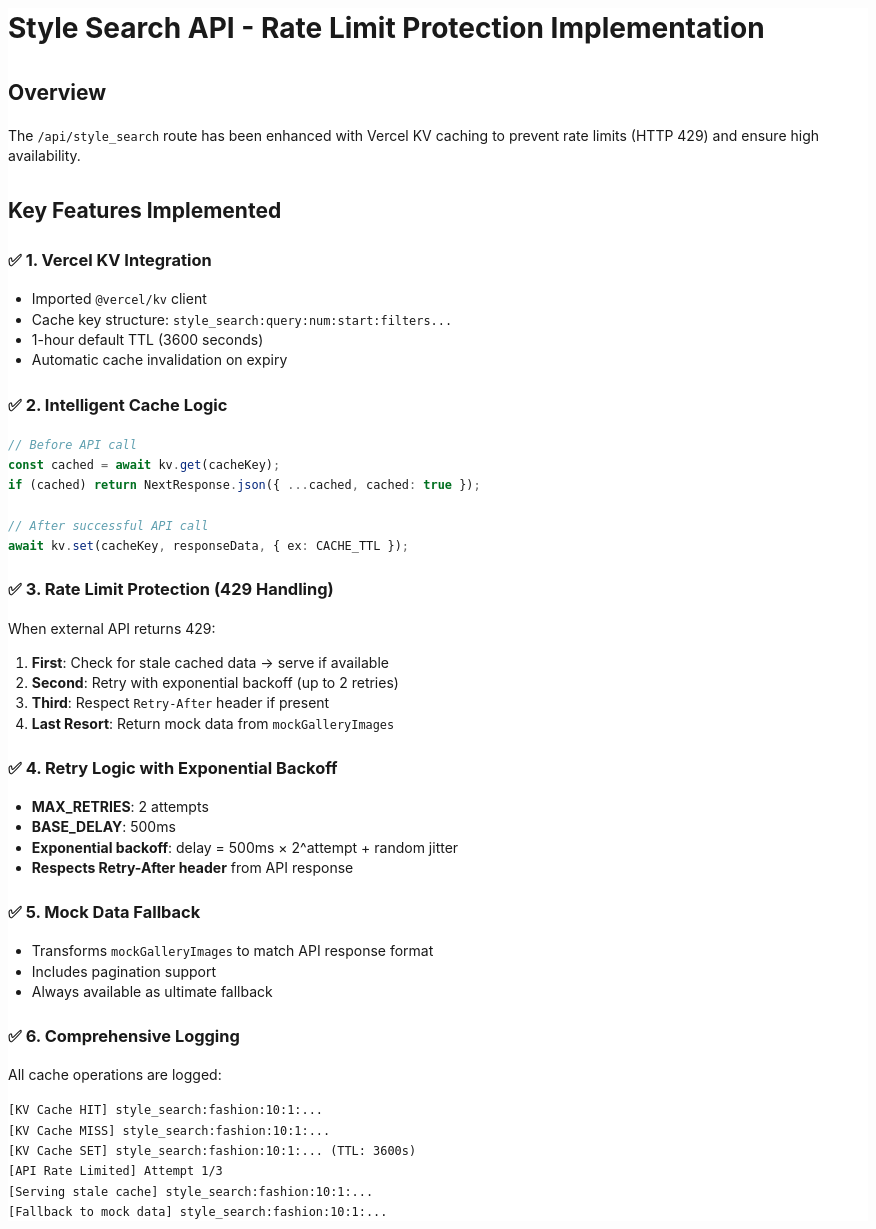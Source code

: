 # Style Search API - Rate Limit Protection Implementation

## Overview

The `/api/style_search` route has been enhanced with Vercel KV caching to prevent rate limits (HTTP 429) and ensure high availability.

## Key Features Implemented

### ✅ 1. Vercel KV Integration
- Imported `@vercel/kv` client
- Cache key structure: `style_search:query:num:start:filters...`
- 1-hour default TTL (3600 seconds)
- Automatic cache invalidation on expiry

### ✅ 2. Intelligent Cache Logic
```typescript
// Before API call
const cached = await kv.get(cacheKey);
if (cached) return NextResponse.json({ ...cached, cached: true });

// After successful API call
await kv.set(cacheKey, responseData, { ex: CACHE_TTL });
```

### ✅ 3. Rate Limit Protection (429 Handling)
When external API returns 429:
1. **First**: Check for stale cached data → serve if available
2. **Second**: Retry with exponential backoff (up to 2 retries)
3. **Third**: Respect `Retry-After` header if present
4. **Last Resort**: Return mock data from `mockGalleryImages`

### ✅ 4. Retry Logic with Exponential Backoff
- **MAX_RETRIES**: 2 attempts
- **BASE_DELAY**: 500ms
- **Exponential backoff**: delay = 500ms × 2^attempt + random jitter
- **Respects Retry-After header** from API response

### ✅ 5. Mock Data Fallback
- Transforms `mockGalleryImages` to match API response format
- Includes pagination support
- Always available as ultimate fallback

### ✅ 6. Comprehensive Logging
All cache operations are logged:
```
[KV Cache HIT] style_search:fashion:10:1:...
[KV Cache MISS] style_search:fashion:10:1:...
[KV Cache SET] style_search:fashion:10:1:... (TTL: 3600s)
[API Rate Limited] Attempt 1/3
[Serving stale cache] style_search:fashion:10:1:...
[Fallback to mock data] style_search:fashion:10:1:...
```
